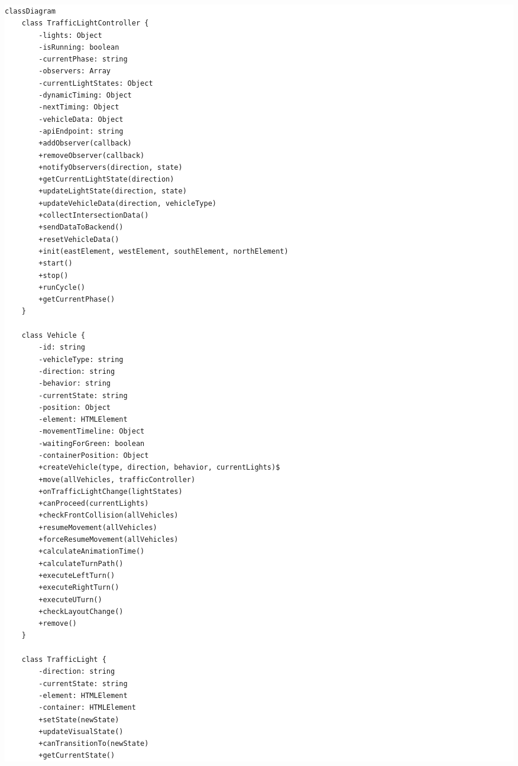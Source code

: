 ```mermaid
classDiagram
    class TrafficLightController {
        -lights: Object
        -isRunning: boolean
        -currentPhase: string
        -observers: Array
        -currentLightStates: Object
        -dynamicTiming: Object
        -nextTiming: Object
        -vehicleData: Object
        -apiEndpoint: string
        +addObserver(callback)
        +removeObserver(callback)
        +notifyObservers(direction, state)
        +getCurrentLightState(direction)
        +updateLightState(direction, state)
        +updateVehicleData(direction, vehicleType)
        +collectIntersectionData()
        +sendDataToBackend()
        +resetVehicleData()
        +init(eastElement, westElement, southElement, northElement)
        +start()
        +stop()
        +runCycle()
        +getCurrentPhase()
    }

    class Vehicle {
        -id: string
        -vehicleType: string
        -direction: string
        -behavior: string
        -currentState: string
        -position: Object
        -element: HTMLElement
        -movementTimeline: Object
        -waitingForGreen: boolean
        -containerPosition: Object
        +createVehicle(type, direction, behavior, currentLights)$
        +move(allVehicles, trafficController)
        +onTrafficLightChange(lightStates)
        +canProceed(currentLights)
        +checkFrontCollision(allVehicles)
        +resumeMovement(allVehicles)
        +forceResumeMovement(allVehicles)
        +calculateAnimationTime()
        +calculateTurnPath()
        +executeLeftTurn()
        +executeRightTurn()
        +executeUTurn()
        +checkLayoutChange()
        +remove()
    }

    class TrafficLight {
        -direction: string
        -currentState: string
        -element: HTMLElement
        -container: HTMLElement
        +setState(newState)
        +updateVisualState()
        +canTransitionTo(newState)
        +getCurrentState()
```